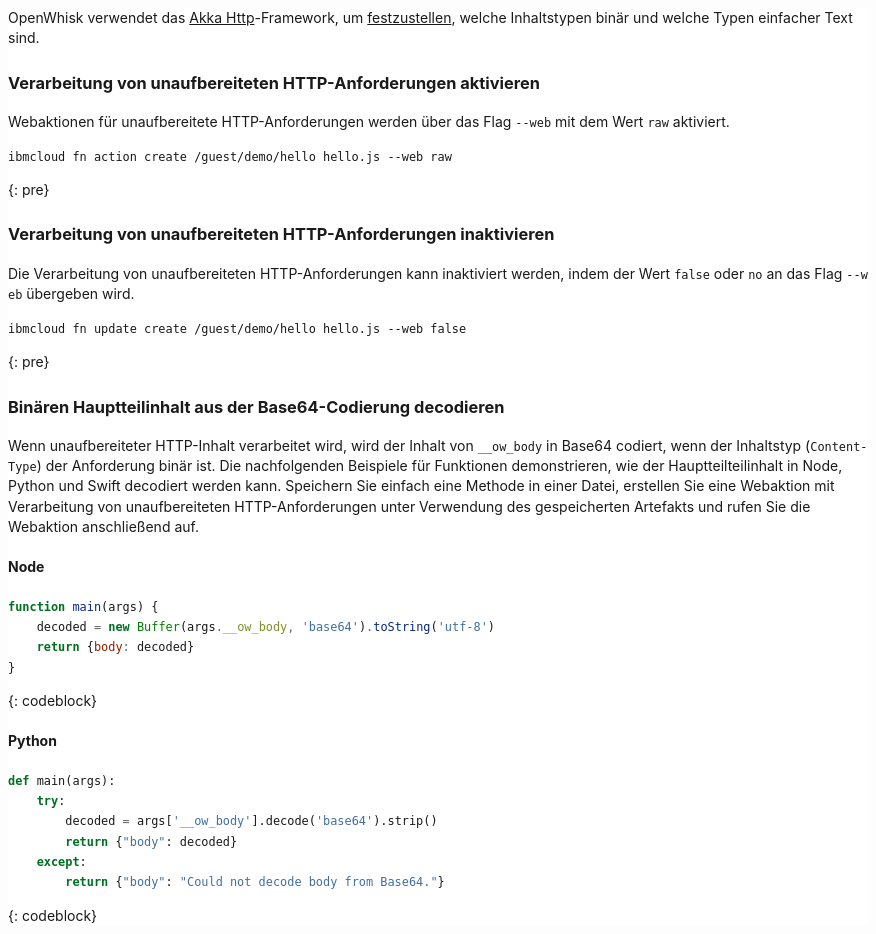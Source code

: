 OpenWhisk verwendet das [Akka Http](https://doc.akka.io/docs/akka-http/current/?language=scala)-Framework, um [festzustellen](https://doc.akka.io/api/akka-http/10.0.4/akka/http/scaladsl/model/MediaTypes$.html), welche Inhaltstypen binär und welche Typen einfacher Text sind.

### Verarbeitung von unaufbereiteten HTTP-Anforderungen aktivieren

Webaktionen für unaufbereitete HTTP-Anforderungen werden über das Flag `--web` mit dem Wert `raw` aktiviert.
```
ibmcloud fn action create /guest/demo/hello hello.js --web raw
```
{: pre}

### Verarbeitung von unaufbereiteten HTTP-Anforderungen inaktivieren

Die Verarbeitung von unaufbereiteten HTTP-Anforderungen kann inaktiviert werden, indem der Wert `false` oder `no` an das Flag `--web` übergeben wird.
```
ibmcloud fn update create /guest/demo/hello hello.js --web false
```
{: pre}

### Binären Hauptteilinhalt aus der Base64-Codierung decodieren

Wenn unaufbereiteter HTTP-Inhalt verarbeitet wird, wird der Inhalt von `__ow_body` in Base64 codiert, wenn der Inhaltstyp (`Content-Type`) der Anforderung binär ist. Die nachfolgenden Beispiele für Funktionen demonstrieren, wie der Hauptteilteilinhalt in Node, Python und Swift decodiert werden kann. Speichern Sie einfach eine Methode in einer Datei, erstellen Sie eine Webaktion mit Verarbeitung von unaufbereiteten HTTP-Anforderungen unter Verwendung des gespeicherten Artefakts und rufen Sie die Webaktion anschließend auf.

#### Node

```javascript
function main(args) {
    decoded = new Buffer(args.__ow_body, 'base64').toString('utf-8')
    return {body: decoded}
}
```
{: codeblock}

#### Python

```python
def main(args):
    try:
        decoded = args['__ow_body'].decode('base64').strip()
        return {"body": decoded}
    except:
        return {"body": "Could not decode body from Base64."}
```
{: codeblock}
